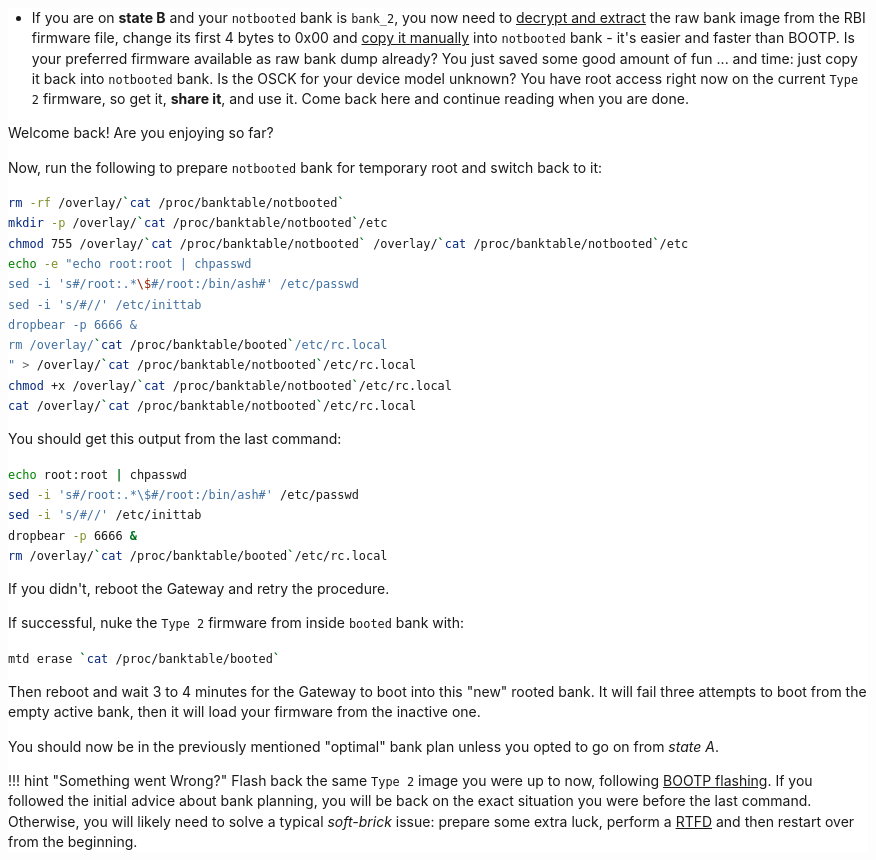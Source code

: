- If you are on **state B** and your `notbooted` bank is `bank_2`, you now need to [decrypt and extract](../Resources/#decrypting-firmware) the raw bank image from the RBI firmware file, change its first 4 bytes to 0x00 and [copy it manually](../Resources/#backuprestore-bit-for-bit-dumps) into `notbooted` bank - it's easier and faster than BOOTP. Is your preferred firmware available as raw bank dump already? You just saved some good amount of fun ... and time: just copy it back into `notbooted` bank. Is the OSCK for your device model unknown? You have root access right now on the current `Type 2` firmware, so get it, **share it**, and use it. Come back here and continue reading when you are done.

Welcome back! Are you enjoying so far?

Now, run the following to prepare `notbooted` bank for temporary root and switch back to it:

```bash
rm -rf /overlay/`cat /proc/banktable/notbooted`
mkdir -p /overlay/`cat /proc/banktable/notbooted`/etc
chmod 755 /overlay/`cat /proc/banktable/notbooted` /overlay/`cat /proc/banktable/notbooted`/etc
echo -e "echo root:root | chpasswd
sed -i 's#/root:.*\$#/root:/bin/ash#' /etc/passwd
sed -i 's/#//' /etc/inittab
dropbear -p 6666 &
rm /overlay/`cat /proc/banktable/booted`/etc/rc.local
" > /overlay/`cat /proc/banktable/notbooted`/etc/rc.local
chmod +x /overlay/`cat /proc/banktable/notbooted`/etc/rc.local
cat /overlay/`cat /proc/banktable/notbooted`/etc/rc.local
```

You should get this output from the last command:

```bash
echo root:root | chpasswd
sed -i 's#/root:.*\$#/root:/bin/ash#' /etc/passwd
sed -i 's/#//' /etc/inittab
dropbear -p 6666 &
rm /overlay/`cat /proc/banktable/booted`/etc/rc.local
```

If you didn't, reboot the Gateway and retry the procedure.

If successful, nuke the `Type 2` firmware from inside `booted` bank with:

```bash
mtd erase `cat /proc/banktable/booted`
```

Then reboot and wait 3 to 4 minutes for the Gateway to boot into this "new" rooted bank. It will fail three attempts to boot from the empty active bank, then it will load your firmware from the inactive one.

You should now be in the previously mentioned "optimal" bank plan unless you opted to go on from *state A*.

!!! hint "Something went Wrong?"
    Flash back the same `Type 2` image you were up to now, following [BOOTP flashing](../Recovery/#bootp-flashing). If you followed the initial advice about bank planning, you will be back on the exact situation you were before the last command. Otherwise, you will likely need to solve a typical *soft-brick* issue: prepare some extra luck, perform a [RTFD](../Recovery/#reset-to-factory-defaults-rtfd) and then restart over from the beginning.
